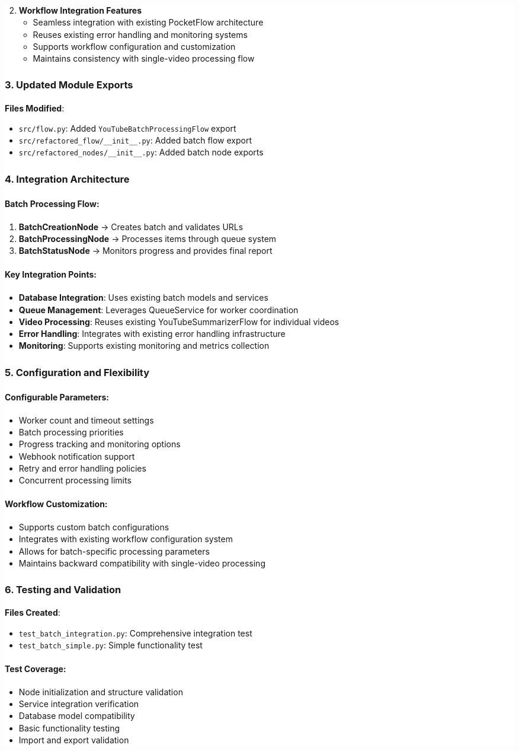 2. **Workflow Integration Features**
   - Seamless integration with existing PocketFlow architecture
   - Reuses existing error handling and monitoring systems
   - Supports workflow configuration and customization
   - Maintains consistency with single-video processing flow

### 3. Updated Module Exports

**Files Modified**:
- `src/flow.py`: Added `YouTubeBatchProcessingFlow` export
- `src/refactored_flow/__init__.py`: Added batch flow export
- `src/refactored_nodes/__init__.py`: Added batch node exports

### 4. Integration Architecture

#### Batch Processing Flow:
1. **BatchCreationNode** → Creates batch and validates URLs
2. **BatchProcessingNode** → Processes items through queue system
3. **BatchStatusNode** → Monitors progress and provides final report

#### Key Integration Points:
- **Database Integration**: Uses existing batch models and services
- **Queue Management**: Leverages QueueService for worker coordination
- **Video Processing**: Reuses existing YouTubeSummarizerFlow for individual videos
- **Error Handling**: Integrates with existing error handling infrastructure
- **Monitoring**: Supports existing monitoring and metrics collection

### 5. Configuration and Flexibility

#### Configurable Parameters:
- Worker count and timeout settings
- Batch processing priorities
- Progress tracking and monitoring options
- Webhook notification support
- Retry and error handling policies
- Concurrent processing limits

#### Workflow Customization:
- Supports custom batch configurations
- Integrates with existing workflow configuration system
- Allows for batch-specific processing parameters
- Maintains backward compatibility with single-video processing

### 6. Testing and Validation

**Files Created**:
- `test_batch_integration.py`: Comprehensive integration test
- `test_batch_simple.py`: Simple functionality test

#### Test Coverage:
- Node initialization and structure validation
- Service integration verification
- Database model compatibility
- Basic functionality testing
- Import and export validation
